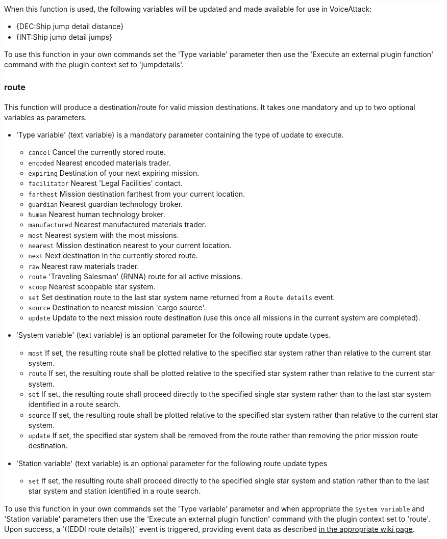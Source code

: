 When this function is used, the following variables will be updated and made available for use in VoiceAttack:

- \{DEC:Ship jump detail distance\}
- \{INT:Ship jump detail jumps\}

To use this function in your own commands set the 'Type variable' parameter then use the 'Execute an external plugin function' command with the plugin context set to 'jumpdetails'.

### route

This function will produce a destination/route for valid mission destinations. It takes one mandatory and up to two optional variables as parameters.

- 'Type variable' (text variable) is a mandatory parameter containing the type of update to execute.

  * `cancel` Cancel the currently stored route.
  * `encoded` Nearest encoded materials trader.
  * `expiring` Destination of your next expiring mission.
  * `facilitator` Nearest 'Legal Facilities' contact.
  * `farthest` Mission destination farthest from your current location.
  * `guardian` Nearest guardian technology broker.
  * `human` Nearest human technology broker.
  * `manufactured` Nearest manufactured materials trader.
  * `most` Nearest system with the most missions.
  * `nearest` Mission destination nearest to your current location.
  * `next` Next destination in the currently stored route.
  * `raw` Nearest raw materials trader.
  * `route` 'Traveling Salesman' (RNNA) route for all active missions.
  * `scoop` Nearest scoopable star system.
  * `set` Set destination route to the last star system name returned from a `Route details` event. 
  * `source` Destination to nearest mission 'cargo source'.
  * `update` Update to the next mission route destination (use this once all missions in the current system are completed).

- 'System variable' (text variable) is an optional parameter for the following route update types. 

  * `most` If set, the resulting route shall be plotted relative to the specified star system rather than relative to the current star system.
  * `route` If set, the resulting route shall be plotted relative to the specified star system rather than relative to the current star system.
  * `set` If set, the resulting route shall proceed directly to the specified single star system rather than to the last star system identified in a route search.
  * `source` If set, the resulting route shall be plotted relative to the specified star system rather than relative to the current star system.
  * `update` If set, the specified star system shall be removed from the route rather than removing the prior mission route destination.

- 'Station variable' (text variable) is an optional parameter for the following route update types

  * `set` If set, the resulting route shall proceed directly to the specified single star system and station rather than to the last star system and station identified in a route search.

To use this function in your own commands set the 'Type variable' parameter and when appropriate the `System variable` and 'Station variable' parameters then use the 'Execute an external plugin function' command with the plugin context set to 'route'. Upon success, a '((EDDI route details))' event is triggered, providing event data as described [in the appropriate wiki page](https://github.com/EDCD/EDDI/wiki/Route-details-event).

